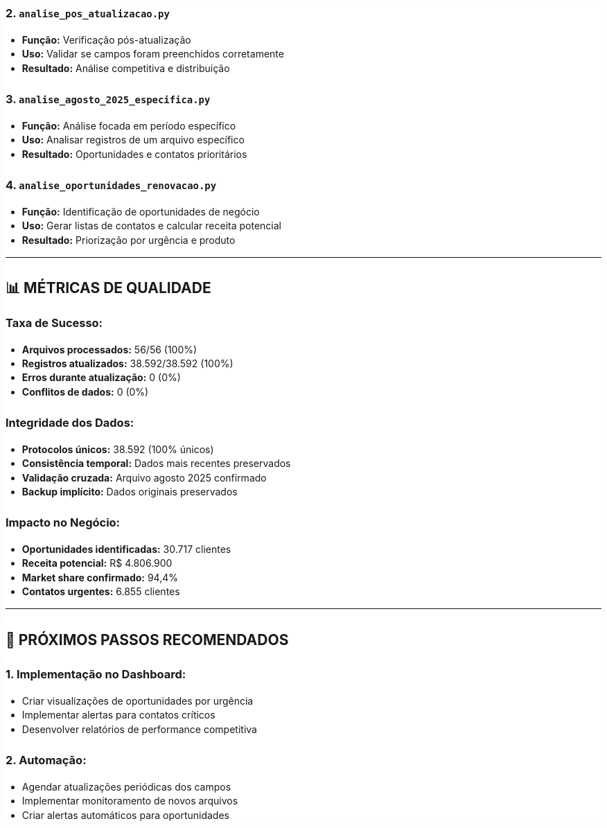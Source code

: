 ### **2. `analise_pos_atualizacao.py`**
- **Função:** Verificação pós-atualização
- **Uso:** Validar se campos foram preenchidos corretamente
- **Resultado:** Análise competitiva e distribuição

### **3. `analise_agosto_2025_especifica.py`**
- **Função:** Análise focada em período específico
- **Uso:** Analisar registros de um arquivo específico
- **Resultado:** Oportunidades e contatos prioritários

### **4. `analise_oportunidades_renovacao.py`**
- **Função:** Identificação de oportunidades de negócio
- **Uso:** Gerar listas de contatos e calcular receita potencial
- **Resultado:** Priorização por urgência e produto

---

## 📊 **MÉTRICAS DE QUALIDADE**

### **Taxa de Sucesso:**
- **Arquivos processados:** 56/56 (100%)
- **Registros atualizados:** 38.592/38.592 (100%)
- **Erros durante atualização:** 0 (0%)
- **Conflitos de dados:** 0 (0%)

### **Integridade dos Dados:**
- **Protocolos únicos:** 38.592 (100% únicos)
- **Consistência temporal:** Dados mais recentes preservados
- **Validação cruzada:** Arquivo agosto 2025 confirmado
- **Backup implícito:** Dados originais preservados

### **Impacto no Negócio:**
- **Oportunidades identificadas:** 30.717 clientes
- **Receita potencial:** R$ 4.806.900
- **Market share confirmado:** 94,4%
- **Contatos urgentes:** 6.855 clientes

---

## 🚀 **PRÓXIMOS PASSOS RECOMENDADOS**

### **1. Implementação no Dashboard:**
- Criar visualizações de oportunidades por urgência
- Implementar alertas para contatos críticos
- Desenvolver relatórios de performance competitiva

### **2. Automação:**
- Agendar atualizações periódicas dos campos
- Implementar monitoramento de novos arquivos
- Criar alertas automáticos para oportunidades
